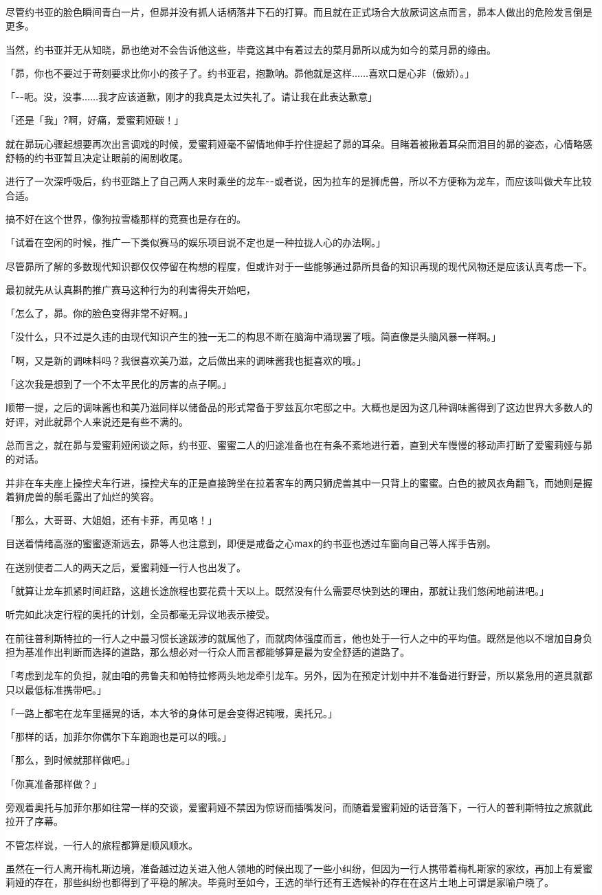 尽管约书亚的脸色瞬间青白一片，但昴并没有抓人话柄落井下石的打算。而且就在正式场合大放厥词这点而言，昴本人做出的危险发言倒是更多。

当然，约书亚并无从知晓，昴也绝对不会告诉他这些，毕竟这其中有着过去的菜月昴所以成为如今的菜月昴的缘由。

「昴，你也不要过于苛刻要求比你小的孩子了。约书亚君，抱歉呐。昴他就是这样……喜欢口是心非（傲娇）。」

「--呃。没，没事……我才应该道歉，刚才的我真是太过失礼了。请让我在此表达歉意」

「还是「我」?啊，好痛，爱蜜莉娅碳！」

就在昴玩心骤起想要再次出言调戏的时候，爱蜜莉娅毫不留情地伸手拧住提起了昴的耳朵。目睹着被揪着耳朵而泪目的昴的姿态，心情略感舒畅的约书亚暂且决定让眼前的闹剧收尾。

进行了一次深呼吸后，约书亚踏上了自己两人来时乘坐的龙车--或者说，因为拉车的是狮虎兽，所以不方便称为龙车，而应该叫做犬车比较合适。

搞不好在这个世界，像狗拉雪橇那样的竞赛也是存在的。

「试着在空闲的时候，推广一下类似赛马的娱乐项目说不定也是一种拉拢人心的办法啊。」

尽管昴所了解的多数现代知识都仅仅停留在构想的程度，但或许对于一些能够通过昴所具备的知识再现的现代风物还是应该认真考虑一下。

最初就先从认真斟酌推广赛马这种行为的利害得失开始吧，

「怎么了，昴。你的脸色变得非常不好啊。」

「没什么，只不过是久违的由现代知识产生的独一无二的构思不断在脑海中涌现罢了哦。简直像是头脑风暴一样啊。」

「啊，又是新的调味料吗？我很喜欢美乃滋，之后做出来的调味酱我也挺喜欢的哦。」

「这次我是想到了一个不太平民化的厉害的点子啊。」

顺带一提，之后的调味酱也和美乃滋同样以储备品的形式常备于罗兹瓦尔宅邸之中。大概也是因为这几种调味酱得到了这边世界大多数人的好评，对此就昴个人来说还是有些不满的。

总而言之，就在昴与爱蜜莉娅闲谈之际，约书亚、蜜蜜二人的归途准备也在有条不紊地进行着，直到犬车慢慢的移动声打断了爱蜜莉娅与昴的对话。

并非在车夫座上操控犬车行进，操控犬车的正是直接跨坐在拉着客车的两只狮虎兽其中一只背上的蜜蜜。白色的披风衣角翻飞，而她则是握着狮虎兽的鬃毛露出了灿烂的笑容。

「那么，大哥哥、大姐姐，还有卡菲，再见咯！」

目送着情绪高涨的蜜蜜逐渐远去，昴等人也注意到，即便是戒备之心max的约书亚也透过车窗向自己等人挥手告别。

在送别使者二人的两天之后，爱蜜莉娅一行人也出发了。

「就算让龙车抓紧时间赶路，这趟长途旅程也要花费十天以上。既然没有什么需要尽快到达的理由，那就让我们悠闲地前进吧。」

听完如此决定行程的奥托的计划，全员都毫无异议地表示接受。

在前往普利斯特拉的一行人之中最习惯长途跋涉的就属他了，而就肉体强度而言，他也处于一行人之中的平均值。既然是他以不增加自身负担为基准作出判断而选择的道路，那么想必对一行众人而言都能够算是最为安全舒适的道路了。

「考虑到龙车的负担，就由咱的弗鲁夫和帕特拉修两头地龙牵引龙车。另外，因为在预定计划中并不准备进行野营，所以紧急用的道具就都只以最低标准携带吧。」

「一路上都宅在龙车里摇晃的话，本大爷的身体可是会变得迟钝哦，奥托兄。」

「那样的话，加菲尔你偶尔下车跑跑也是可以的哦。」

「那么，到时候就那样做吧。」

「你真准备那样做？」

旁观着奥托与加菲尔那如往常一样的交谈，爱蜜莉娅不禁因为惊讶而插嘴发问，而随着爱蜜莉娅的话音落下，一行人的普利斯特拉之旅就此拉开了序幕。

不管怎样说，一行人的旅程都算是顺风顺水。

虽然在一行人离开梅札斯边境，准备越过边关进入他人领地的时候出现了一些小纠纷，但因为一行人携带着梅札斯家的家纹，再加上有爱蜜莉娅的存在，那些纠纷也都得到了平稳的解决。毕竟时至如今，王选的举行还有王选候补的存在在这片土地上可谓是家喻户晓了。
